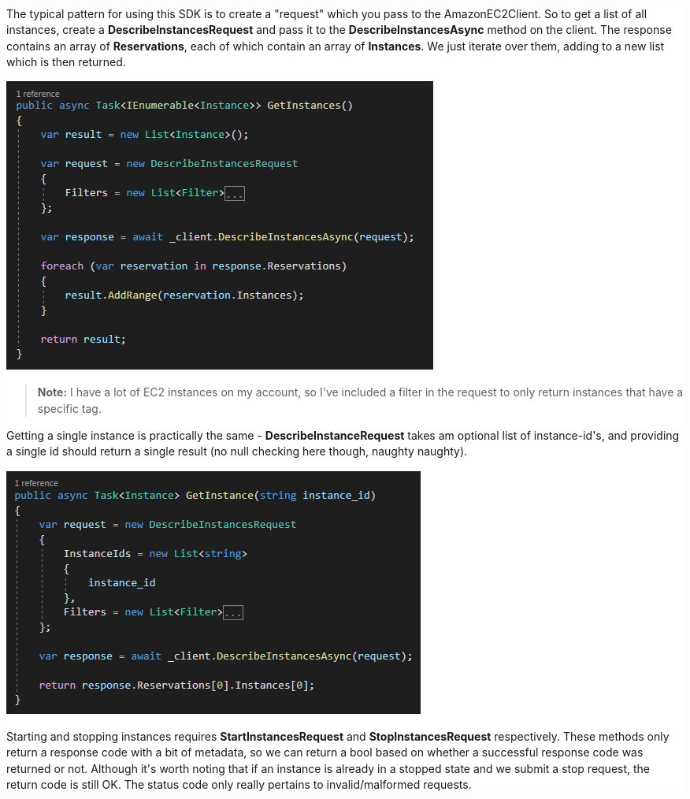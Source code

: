 The typical pattern for using this SDK is to create a "request" which you pass to the AmazonEC2Client.  So to get a list of all instances, create a **DescribeInstancesRequest** and pass it to the **DescribeInstancesAsync** method on the client.  The response contains an array of **Reservations**, each of which contain an array of **Instances**.  We just iterate over them, adding to a new list which is then returned.

![](/images/aws-status-portal/getinstances.png "GetInstances")

> **Note:**  I have a lot of EC2 instances on my account, so I've included a filter in the request to only return instances that have a specific tag.

Getting a single instance is practically the same - **DescribeInstanceRequest** takes am optional list of instance-id's, and providing a single id should return a single result (no null checking here though, naughty naughty).

![](/images/aws-status-portal/getinstance.png "GetInstance")

Starting and stopping instances requires **StartInstancesRequest** and **StopInstancesRequest** respectively.  These methods only return a response code with a bit of metadata, so we can return a bool based on whether a successful response code was returned or not.  Although it's worth noting that if an instance is already in a stopped state and we submit a stop request, the return code is still OK.  The status code only really pertains to invalid/malformed requests.
